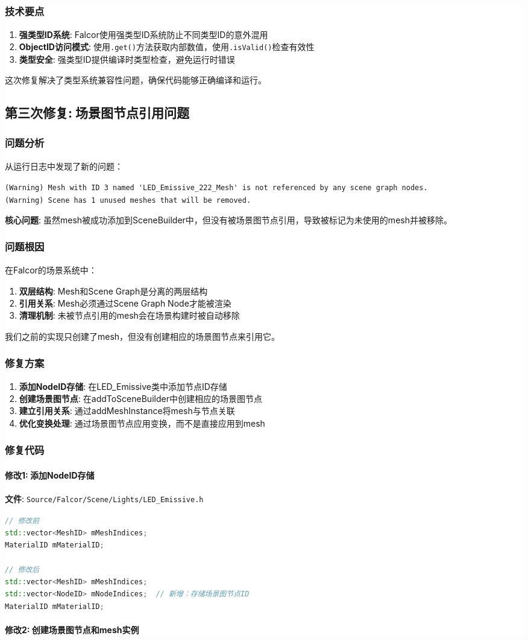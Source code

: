 ### 技术要点
1. **强类型ID系统**: Falcor使用强类型ID系统防止不同类型ID的意外混用
2. **ObjectID访问模式**: 使用`.get()`方法获取内部数值，使用`.isValid()`检查有效性
3. **类型安全**: 强类型ID提供编译时类型检查，避免运行时错误

这次修复解决了类型系统兼容性问题，确保代码能够正确编译和运行。

## 第三次修复: 场景图节点引用问题

### 问题分析

从运行日志中发现了新的问题：

```
(Warning) Mesh with ID 3 named 'LED_Emissive_222_Mesh' is not referenced by any scene graph nodes.
(Warning) Scene has 1 unused meshes that will be removed.
```

**核心问题**: 虽然mesh被成功添加到SceneBuilder中，但没有被场景图节点引用，导致被标记为未使用的mesh并被移除。

### 问题根因

在Falcor的场景系统中：
1. **双层结构**: Mesh和Scene Graph是分离的两层结构
2. **引用关系**: Mesh必须通过Scene Graph Node才能被渲染
3. **清理机制**: 未被节点引用的mesh会在场景构建时被自动移除

我们之前的实现只创建了mesh，但没有创建相应的场景图节点来引用它。

### 修复方案

1. **添加NodeID存储**: 在LED_Emissive类中添加节点ID存储
2. **创建场景图节点**: 在addToSceneBuilder中创建相应的场景图节点
3. **建立引用关系**: 通过addMeshInstance将mesh与节点关联
4. **优化变换处理**: 通过场景图节点应用变换，而不是直接应用到mesh

### 修复代码

#### 修改1: 添加NodeID存储

**文件**: `Source/Falcor/Scene/Lights/LED_Emissive.h`

```cpp
// 修改前
std::vector<MeshID> mMeshIndices;
MaterialID mMaterialID;

// 修改后
std::vector<MeshID> mMeshIndices;
std::vector<NodeID> mNodeIndices;  // 新增：存储场景图节点ID
MaterialID mMaterialID;
```

#### 修改2: 创建场景图节点和mesh实例
